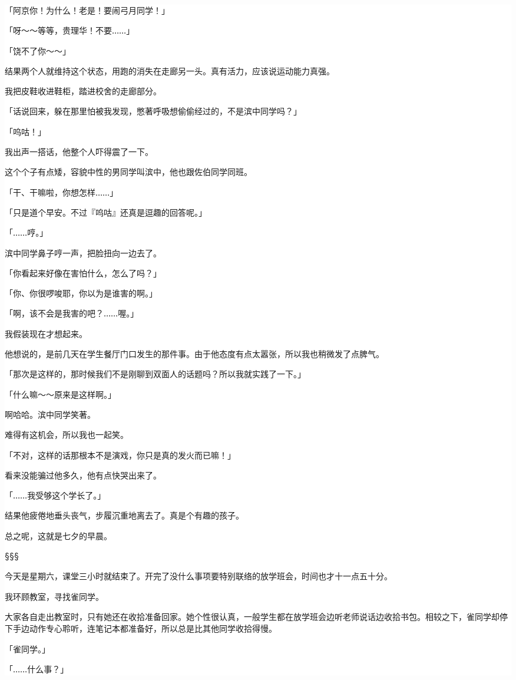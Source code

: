 「阿京你！为什么！老是！要闹弓月同学！」

「呀～～等等，贵理华！不要……」

「饶不了你～～」

结果两个人就维持这个状态，用跑的消失在走廊另一头。真有活力，应该说运动能力真强。

我把皮鞋收进鞋柜，踏进校舍的走廊部分。

「话说回来，躲在那里怕被我发现，憋著呼吸想偷偷经过的，不是滨中同学吗？」

「呜咕！」

我出声一搭话，他整个人吓得震了一下。

这个个子有点矮，容貌中性的男同学叫滨中，他也跟佐伯同学同班。

「干、干嘛啦，你想怎样……」

「只是道个早安。不过『呜咕』还真是逗趣的回答呢。」

「……哼。」

滨中同学鼻子哼一声，把脸扭向一边去了。

「你看起来好像在害怕什么，怎么了吗？」

「你、你很啰唆耶，你以为是谁害的啊。」

「啊，该不会是我害的吧？……喔。」

我假装现在才想起来。

他想说的，是前几天在学生餐厅门口发生的那件事。由于他态度有点太嚣张，所以我也稍微发了点脾气。

「那次是这样的，那时候我们不是刚聊到双面人的话题吗？所以我就实践了一下。」

「什么嘛～～原来是这样啊。」

啊哈哈。滨中同学笑著。

难得有这机会，所以我也一起笑。

「不对，这样的话那根本不是演戏，你只是真的发火而已嘛！」

看来没能骗过他多久，他有点快哭出来了。

「……我受够这个学长了。」

结果他疲倦地垂头丧气，步履沉重地离去了。真是个有趣的孩子。

总之呢，这就是七夕的早晨。

§§§

今天是星期六，课堂三小时就结束了。开完了没什么事项要特别联络的放学班会，时间也才十一点五十分。

我环顾教室，寻找雀同学。

大家各自走出教室时，只有她还在收拾准备回家。她个性很认真，一般学生都在放学班会边听老师说话边收拾书包。相较之下，雀同学却停下手边动作专心聆听，连笔记本都准备好，所以总是比其他同学收拾得慢。

「雀同学。」

「……什么事？」
